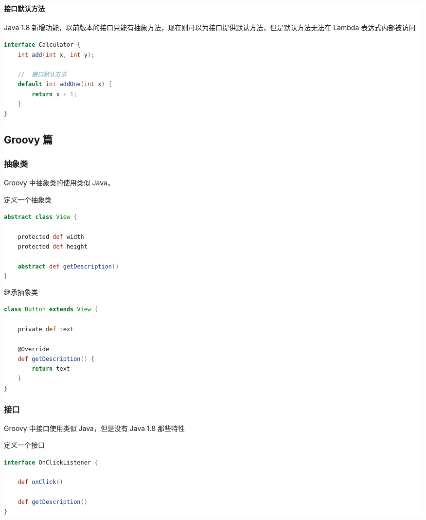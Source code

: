 #### 接口默认方法

Java 1.8 新增功能，以前版本的接口只能有抽象方法，现在则可以为接口提供默认方法，但是默认方法无法在 Lambda 表达式内部被访问

```java
interface Calculator {
    int add(int x, int y);

    //  接口默认方法
    default int addOne(int x) {
        return x + 1;
    }
}
```

## Groovy 篇

### 抽象类

Groovy 中抽象类的使用类似 Java。

定义一个抽象类

```groovy
abstract class View {

    protected def width
    protected def height

    abstract def getDescription()
}
```

继承抽象类

```groovy
class Button extends View {

    private def text

    @Override
    def getDescription() {
        return text
    }
}
```

### 接口

Groovy 中接口使用类似 Java，但是没有 Java 1.8 那些特性

定义一个接口

```groovy
interface OnClickListener {

    def onClick()

    def getDescription()
}
```
